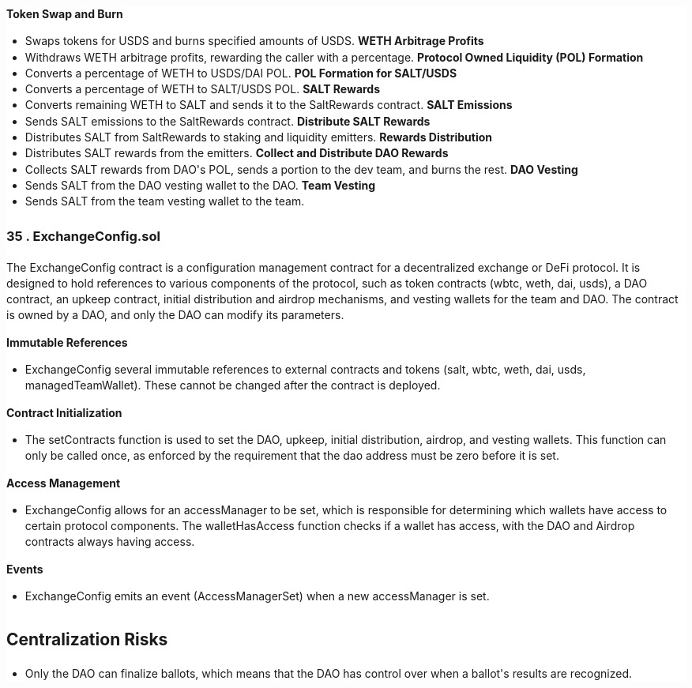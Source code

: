 **Token Swap and Burn**
-  Swaps tokens for USDS and burns specified amounts of USDS.
**WETH Arbitrage Profits**
-  Withdraws WETH arbitrage profits, rewarding the caller with a percentage.
**Protocol Owned Liquidity (POL) Formation**
-  Converts a percentage of WETH to USDS/DAI POL.
**POL Formation for SALT/USDS**
-  Converts a percentage of WETH to SALT/USDS POL.
**SALT Rewards**
-  Converts remaining WETH to SALT and sends it to the SaltRewards contract.
**SALT Emissions**
- Sends SALT emissions to the SaltRewards contract.
**Distribute SALT Rewards**
- Distributes SALT from SaltRewards to staking and liquidity emitters.
**Rewards Distribution**
- Distributes SALT rewards from the emitters.
**Collect and Distribute DAO Rewards**
- Collects SALT rewards from DAO's POL, sends a portion to the dev team, and burns the rest.
**DAO Vesting**
- Sends SALT from the DAO vesting wallet to the DAO.
**Team Vesting**
- Sends SALT from the team vesting wallet to the team.

### 35 . ExchangeConfig.sol


The ExchangeConfig contract is  a configuration management contract for a decentralized exchange or DeFi protocol. It is designed to hold references to various components of the protocol, such as token contracts (wbtc, weth, dai, usds), a DAO contract, an upkeep contract, initial distribution and airdrop mechanisms, and vesting wallets for the team and DAO. The contract is owned by a DAO, and only the DAO can modify its parameters.

**Immutable References**
- ExchangeConfig several immutable references to external contracts and tokens (salt, wbtc, weth, dai, usds, managedTeamWallet). These cannot be changed after the contract is deployed.

**Contract Initialization**
- The setContracts function is used to set the DAO, upkeep, initial distribution, airdrop, and vesting wallets. This function can only be called once, as enforced by the requirement that the dao address must be zero before it is set.

**Access Management**
- ExchangeConfig allows for an accessManager to be set, which is responsible for determining which wallets have access to certain protocol components. The walletHasAccess function checks if a wallet has access, with the DAO and Airdrop contracts always having access.

**Events**
- ExchangeConfig emits an event (AccessManagerSet) when a new accessManager is set.


## Centralization Risks


 - Only the DAO can finalize ballots, which means that the DAO has control over when a ballot's results are recognized.
